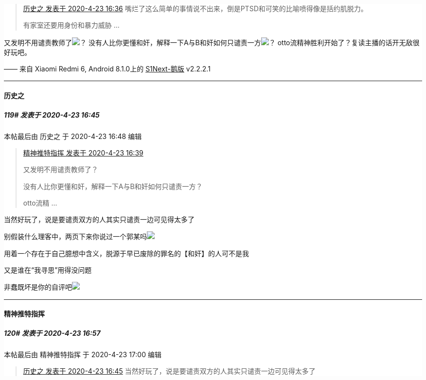 

<blockquote><a href="httphttps://bbs.saraba1st.com/2b/forum.php?mod=redirect&amp;goto=findpost&amp;pid=47177451&amp;ptid=1924841" target="_blank">历史之 发表于 2020-4-23 16:36</a>
嘴烂了这么简单的事情说不出来，倒是PTSD和可笑的比喻喷得像是括约肌脱力。

有家室还要用身份和暴力威胁 ...</blockquote>
又发明不用谴责教师了<img src="https://static.saraba1st.com/image/smiley/face2017/020.png" referrerpolicy="no-referrer">？
没有人比你更懂和奸，解释一下A与B和奸如何只谴责一方<img src="https://static.saraba1st.com/image/smiley/face2017/049.png" referrerpolicy="no-referrer">？
otto流精神胜利开始了？复读主播的话开无敌很好玩吧。

—— 来自 Xiaomi Redmi 6, Android 8.1.0上的 [S1Next-鹅版](https://github.com/ykrank/S1-Next/releases) v2.2.2.1







-----

####  历史之  
##### 119#       发表于 2020-4-23 16:45



 本帖最后由 历史之 于 2020-4-23 16:48 编辑 
<blockquote><a href="httphttps://bbs.saraba1st.com/2b/forum.php?mod=redirect&amp;goto=findpost&amp;pid=47177505&amp;ptid=1924841" target="_blank">精神推特指挥 发表于 2020-4-23 16:39</a>

又发明不用谴责教师了？

没有人比你更懂和奸，解释一下A与B和奸如何只谴责一方？

otto流精 ...</blockquote>
当然好玩了，说是要谴责双方的人其实只谴责一边可见得太多了

别假装什么理客中，两页下来你说过一个郭某吗<img src="https://static.saraba1st.com/image/smiley/face2017/034.png" referrerpolicy="no-referrer">

用着一个存在于自己臆想中含义，脱源于早已废除的罪名的【和奸】的人可不是我

又是谁在“我寻思”用得没问题

非蠢既坏是你的自评吧<img src="https://static.saraba1st.com/image/smiley/face2017/049.png" referrerpolicy="no-referrer">









-----

####  精神推特指挥  
##### 120#       发表于 2020-4-23 16:57



 本帖最后由 精神推特指挥 于 2020-4-23 17:00 编辑 
<blockquote><a href="httphttps://bbs.saraba1st.com/2b/forum.php?mod=redirect&amp;goto=findpost&amp;pid=47177571&amp;ptid=1924841" target="_blank">历史之 发表于 2020-4-23 16:45</a>
当然好玩了，说是要谴责双方的人其实只谴责一边可见得太多了

